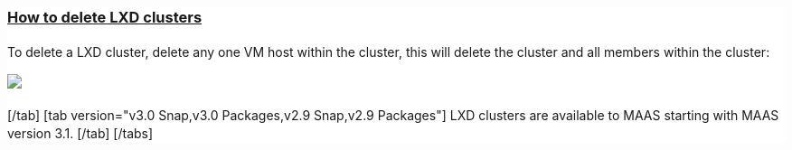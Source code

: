 <a href="#heading--how-to-delete-lxd-clusters"><h3 id="heading--how-to-delete-lxd-clusters">How to delete LXD clusters</h3></a>

To delete a LXD cluster, delete any one VM host within the cluster, this will delete the cluster and all members within the cluster:

<a href="https://discourse.maas.io/uploads/default/original/2X/e/ea7cd2476ae8cafe6d8e78f2b029d0cd41afa592.png" target = "_blank"><img src="https://discourse.maas.io/uploads/default/original/2X/e/ea7cd2476ae8cafe6d8e78f2b029d0cd41afa592.png"></a>

[/tab]
[tab version="v3.0 Snap,v3.0 Packages,v2.9 Snap,v2.9 Packages"]
LXD clusters are available to MAAS starting with MAAS version 3.1.
[/tab]
[/tabs]
